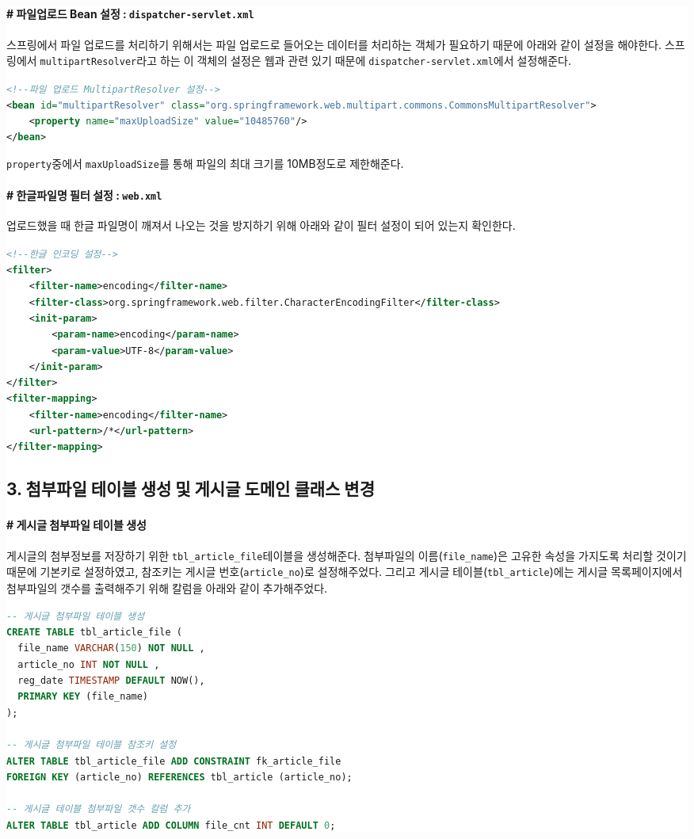 #### # 파일업로드 Bean 설정 : `dispatcher-servlet.xml`
스프링에서 파일 업로드를 처리하기 위해서는 파일 업로드로 들어오는 데이터를 처리하는 객체가 필요하기 때문에 아래와 같이 설정을 해야한다. 스프링에서 `multipartResolver`라고 하는 이 객체의 설정은 웹과 관련 있기 때문에 `dispatcher-servlet.xml`에서 설정해준다.
```xml
<!--파일 업로드 MultipartResolver 설정-->
<bean id="multipartResolver" class="org.springframework.web.multipart.commons.CommonsMultipartResolver">
    <property name="maxUploadSize" value="10485760"/>
</bean>
```
`property`중에서 `maxUploadSize`를 통해 파일의 최대 크기를 10MB정도로 제한해준다.

#### # 한글파일명 필터 설정 : `web.xml`
업로드했을 때 한글 파일명이 깨져서 나오는 것을 방지하기 위해 아래와 같이 필터 설정이 되어 있는지 확인한다.
```xml
<!--한글 인코딩 설정-->
<filter>
    <filter-name>encoding</filter-name>
    <filter-class>org.springframework.web.filter.CharacterEncodingFilter</filter-class>
    <init-param>
        <param-name>encoding</param-name>
        <param-value>UTF-8</param-value>
    </init-param>
</filter>
<filter-mapping>
    <filter-name>encoding</filter-name>
    <url-pattern>/*</url-pattern>
</filter-mapping>
```

## 3. 첨부파일 테이블 생성 및 게시글 도메인 클래스 변경
#### # 게시글 첨부파일 테이블 생성
게시글의 첨부정보를 저장하기 위한 `tbl_article_file`테이블을 생성해준다. 첨부파일의 이름(`file_name`)은 고유한 속성을 가지도록 처리할 것이기 때문에 기본키로 설정하였고, 참조키는 게시글 번호(`article_no`)로 설정해주었다. 그리고 게시글 테이블(`tbl_article`)에는 게시글 목록페이지에서 첨부파일의 갯수를 출력해주기 위해 칼럼을 아래와 같이 추가해주었다.
```sql
-- 게시글 첨부파일 테이블 생성
CREATE TABLE tbl_article_file (
  file_name VARCHAR(150) NOT NULL ,
  article_no INT NOT NULL ,
  reg_date TIMESTAMP DEFAULT NOW(),
  PRIMARY KEY (file_name)
);

-- 게시글 첨부파일 테이블 참조키 설정
ALTER TABLE tbl_article_file ADD CONSTRAINT fk_article_file
FOREIGN KEY (article_no) REFERENCES tbl_article (article_no);

-- 게시글 테이블 첨부파일 갯수 칼럼 추가
ALTER TABLE tbl_article ADD COLUMN file_cnt INT DEFAULT 0;
```
